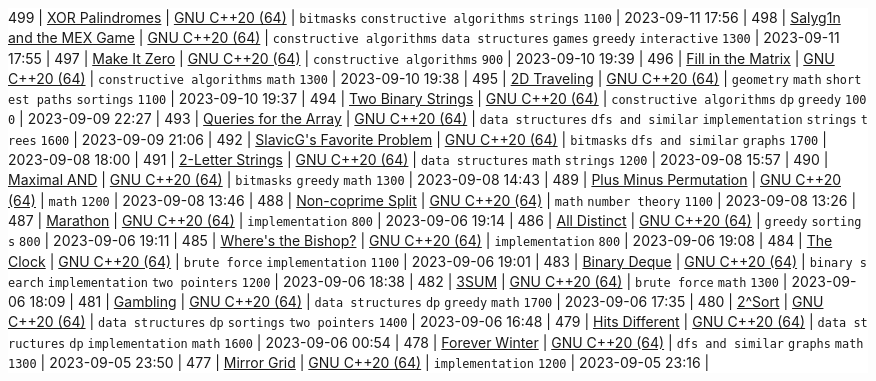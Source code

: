 499 | [XOR Palindromes](https://codeforces.com/contest/1867/problem/B) | [GNU C++20 (64)](https://codeforces.com/contest/1867/submission/222992034) | `bitmasks` `constructive algorithms` `strings` `1100` | 2023-09-11 17:56 |
498 | [Salyg1n and the MEX Game](https://codeforces.com/contest/1867/problem/C) | [GNU C++20 (64)](https://codeforces.com/contest/1867/submission/222991892) | `constructive algorithms` `data structures` `games` `greedy` `interactive` `1300` | 2023-09-11 17:55 |
497 | [Make It Zero](https://codeforces.com/contest/1869/problem/A) | [GNU C++20 (64)](https://codeforces.com/contest/1869/submission/222824722) | `constructive algorithms` `900` | 2023-09-10 19:39 |
496 | [Fill in the Matrix](https://codeforces.com/contest/1869/problem/C) | [GNU C++20 (64)](https://codeforces.com/contest/1869/submission/222824671) | `constructive algorithms` `math` `1300` | 2023-09-10 19:38 |
495 | [2D Traveling](https://codeforces.com/contest/1869/problem/B) | [GNU C++20 (64)](https://codeforces.com/contest/1869/submission/222824579) | `geometry` `math` `shortest paths` `sortings` `1100` | 2023-09-10 19:37 |
494 | [Two Binary Strings](https://codeforces.com/contest/1861/problem/B) | [GNU C++20 (64)](https://codeforces.com/contest/1861/submission/222652121) | `constructive algorithms` `dp` `greedy` `1000` | 2023-09-09 22:27 |
493 | [Queries for the Array](https://codeforces.com/contest/1861/problem/C) | [GNU C++20 (64)](https://codeforces.com/contest/1861/submission/222648400) | `data structures` `dfs and similar` `implementation` `strings` `trees` `1600` | 2023-09-09 21:06 |
492 | [SlavicG's Favorite Problem](https://codeforces.com/contest/1760/problem/G) | [GNU C++20 (64)](https://codeforces.com/contest/1760/submission/222498864) | `bitmasks` `dfs and similar` `graphs` `1700` | 2023-09-08 18:00 |
491 | [2-Letter Strings](https://codeforces.com/contest/1669/problem/E) | [GNU C++20 (64)](https://codeforces.com/contest/1669/submission/222484040) | `data structures` `math` `strings` `1200` | 2023-09-08 15:57 |
490 | [Maximal AND](https://codeforces.com/contest/1669/problem/H) | [GNU C++20 (64)](https://codeforces.com/contest/1669/submission/222473769) | `bitmasks` `greedy` `math` `1300` | 2023-09-08 14:43 |
489 | [Plus Minus Permutation](https://codeforces.com/contest/1872/problem/D) | [GNU C++20 (64)](https://codeforces.com/contest/1872/submission/222465329) | `math` `1200` | 2023-09-08 13:46 |
488 | [Non-coprime Split](https://codeforces.com/contest/1872/problem/C) | [GNU C++20 (64)](https://codeforces.com/contest/1872/submission/222462078) | `math` `number theory` `1100` | 2023-09-08 13:26 |
487 | [Marathon](https://codeforces.com/contest/1692/problem/A) | [GNU C++20 (64)](https://codeforces.com/contest/1692/submission/222128096) | `implementation` `800` | 2023-09-06 19:14 |
486 | [All Distinct](https://codeforces.com/contest/1692/problem/B) | [GNU C++20 (64)](https://codeforces.com/contest/1692/submission/222127841) | `greedy` `sortings` `800` | 2023-09-06 19:11 |
485 | [Where's the Bishop?](https://codeforces.com/contest/1692/problem/C) | [GNU C++20 (64)](https://codeforces.com/contest/1692/submission/222127599) | `implementation` `800` | 2023-09-06 19:08 |
484 | [The Clock](https://codeforces.com/contest/1692/problem/D) | [GNU C++20 (64)](https://codeforces.com/contest/1692/submission/222126983) | `brute force` `implementation` `1100` | 2023-09-06 19:01 |
483 | [Binary Deque](https://codeforces.com/contest/1692/problem/E) | [GNU C++20 (64)](https://codeforces.com/contest/1692/submission/222124992) | `binary search` `implementation` `two pointers` `1200` | 2023-09-06 18:38 |
482 | [3SUM](https://codeforces.com/contest/1692/problem/F) | [GNU C++20 (64)](https://codeforces.com/contest/1692/submission/222122141) | `brute force` `math` `1300` | 2023-09-06 18:09 |
481 | [Gambling](https://codeforces.com/contest/1692/problem/H) | [GNU C++20 (64)](https://codeforces.com/contest/1692/submission/222118451) | `data structures` `dp` `greedy` `math` `1700` | 2023-09-06 17:35 |
480 | [2^Sort](https://codeforces.com/contest/1692/problem/G) | [GNU C++20 (64)](https://codeforces.com/contest/1692/submission/222113119) | `data structures` `dp` `sortings` `two pointers` `1400` | 2023-09-06 16:48 |
479 | [Hits Different](https://codeforces.com/contest/1829/problem/G) | [GNU C++20 (64)](https://codeforces.com/contest/1829/submission/222003438) | `data structures` `dp` `implementation` `math` `1600` | 2023-09-06 00:54 |
478 | [Forever Winter](https://codeforces.com/contest/1829/problem/F) | [GNU C++20 (64)](https://codeforces.com/contest/1829/submission/222000820) | `dfs and similar` `graphs` `math` `1300` | 2023-09-05 23:50 |
477 | [Mirror Grid](https://codeforces.com/contest/1703/problem/E) | [GNU C++20 (64)](https://codeforces.com/contest/1703/submission/221999650) | `implementation` `1200` | 2023-09-05 23:16 |